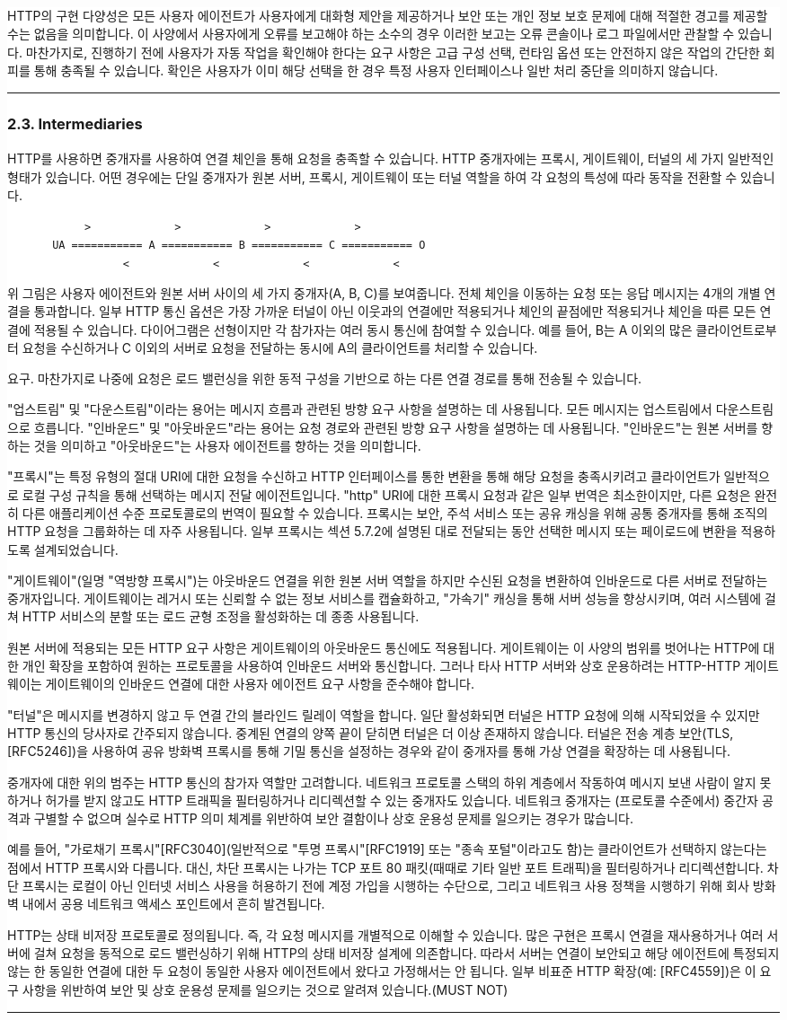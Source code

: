 HTTP의 구현 다양성은 모든 사용자 에이전트가 사용자에게 대화형 제안을 제공하거나 보안 또는 개인 정보 보호 문제에 대해 적절한 경고를 제공할 수는 없음을 의미합니다. 이 사양에서 사용자에게 오류를 보고해야 하는 소수의 경우 이러한 보고는 오류 콘솔이나 로그 파일에서만 관찰할 수 있습니다. 마찬가지로, 진행하기 전에 사용자가 자동 ​​작업을 확인해야 한다는 요구 사항은 고급 구성 선택, 런타임 옵션 또는 안전하지 않은 작업의 간단한 회피를 통해 충족될 수 있습니다. 확인은 사용자가 이미 해당 선택을 한 경우 특정 사용자 인터페이스나 일반 처리 중단을 의미하지 않습니다.

---
### **2.3.  Intermediaries**

HTTP를 사용하면 중개자를 사용하여 연결 체인을 통해 요청을 충족할 수 있습니다. HTTP 중개자에는 프록시, 게이트웨이, 터널의 세 가지 일반적인 형태가 있습니다. 어떤 경우에는 단일 중개자가 원본 서버, 프록시, 게이트웨이 또는 터널 역할을 하여 각 요청의 특성에 따라 동작을 전환할 수 있습니다.

```text
            >             >             >             >
       UA =========== A =========== B =========== C =========== O
                  <             <             <             <
```

위 그림은 사용자 에이전트와 원본 서버 사이의 세 가지 중개자\(A, B, C\)를 보여줍니다. 전체 체인을 이동하는 요청 또는 응답 메시지는 4개의 개별 연결을 통과합니다. 일부 HTTP 통신 옵션은 가장 가까운 터널이 아닌 이웃과의 연결에만 적용되거나 체인의 끝점에만 적용되거나 체인을 따른 모든 연결에 적용될 수 있습니다. 다이어그램은 선형이지만 각 참가자는 여러 동시 통신에 참여할 수 있습니다. 예를 들어, B는 A 이외의 많은 클라이언트로부터 요청을 수신하거나 C 이외의 서버로 요청을 전달하는 동시에 A의 클라이언트를 처리할 수 있습니다.

요구. 마찬가지로 나중에 요청은 로드 밸런싱을 위한 동적 구성을 기반으로 하는 다른 연결 경로를 통해 전송될 수 있습니다.

"업스트림" 및 "다운스트림"이라는 용어는 메시지 흐름과 관련된 방향 요구 사항을 설명하는 데 사용됩니다. 모든 메시지는 업스트림에서 다운스트림으로 흐릅니다. "인바운드" 및 "아웃바운드"라는 용어는 요청 경로와 관련된 방향 요구 사항을 설명하는 데 사용됩니다. "인바운드"는 원본 서버를 향하는 것을 의미하고 "아웃바운드"는 사용자 에이전트를 향하는 것을 의미합니다.

"프록시"는 특정 유형의 절대 URI에 대한 요청을 수신하고 HTTP 인터페이스를 통한 변환을 통해 해당 요청을 충족시키려고 클라이언트가 일반적으로 로컬 구성 규칙을 통해 선택하는 메시지 전달 에이전트입니다. "http" URI에 대한 프록시 요청과 같은 일부 번역은 최소한이지만, 다른 요청은 완전히 다른 애플리케이션 수준 프로토콜로의 번역이 필요할 수 있습니다. 프록시는 보안, 주석 서비스 또는 공유 캐싱을 위해 공통 중개자를 통해 조직의 HTTP 요청을 그룹화하는 데 자주 사용됩니다. 일부 프록시는 섹션 5.7.2에 설명된 대로 전달되는 동안 선택한 메시지 또는 페이로드에 변환을 적용하도록 설계되었습니다.

"게이트웨이"\(일명 "역방향 프록시"\)는 아웃바운드 연결을 위한 원본 서버 역할을 하지만 수신된 요청을 변환하여 인바운드로 다른 서버로 전달하는 중개자입니다. 게이트웨이는 레거시 또는 신뢰할 수 없는 정보 서비스를 캡슐화하고, "가속기" 캐싱을 통해 서버 성능을 향상시키며, 여러 시스템에 걸쳐 HTTP 서비스의 분할 또는 로드 균형 조정을 활성화하는 데 종종 사용됩니다.

원본 서버에 적용되는 모든 HTTP 요구 사항은 게이트웨이의 아웃바운드 통신에도 적용됩니다. 게이트웨이는 이 사양의 범위를 벗어나는 HTTP에 대한 개인 확장을 포함하여 원하는 프로토콜을 사용하여 인바운드 서버와 통신합니다. 그러나 타사 HTTP 서버와 상호 운용하려는 HTTP-HTTP 게이트웨이는 게이트웨이의 인바운드 연결에 대한 사용자 에이전트 요구 사항을 준수해야 합니다.

"터널"은 메시지를 변경하지 않고 두 연결 간의 블라인드 릴레이 역할을 합니다. 일단 활성화되면 터널은 HTTP 요청에 의해 시작되었을 수 있지만 HTTP 통신의 당사자로 간주되지 않습니다. 중계된 연결의 양쪽 끝이 닫히면 터널은 더 이상 존재하지 않습니다. 터널은 전송 계층 보안\(TLS, \[RFC5246\]\)을 사용하여 공유 방화벽 프록시를 통해 기밀 통신을 설정하는 경우와 같이 중개자를 통해 가상 연결을 확장하는 데 사용됩니다.

중개자에 대한 위의 범주는 HTTP 통신의 참가자 역할만 고려합니다. 네트워크 프로토콜 스택의 하위 계층에서 작동하여 메시지 보낸 사람이 알지 못하거나 허가를 받지 않고도 HTTP 트래픽을 필터링하거나 리디렉션할 수 있는 중개자도 있습니다. 네트워크 중개자는 \(프로토콜 수준에서\) 중간자 공격과 구별할 수 없으며 실수로 HTTP 의미 체계를 위반하여 보안 결함이나 상호 운용성 문제를 일으키는 경우가 많습니다.

예를 들어, "가로채기 프록시"\[RFC3040\]\(일반적으로 "투명 프록시"\[RFC1919\] 또는 "종속 포털"이라고도 함\)는 클라이언트가 선택하지 않는다는 점에서 HTTP 프록시와 다릅니다. 대신, 차단 프록시는 나가는 TCP 포트 80 패킷\(때때로 기타 일반 포트 트래픽\)을 필터링하거나 리디렉션합니다. 차단 프록시는 로컬이 아닌 인터넷 서비스 사용을 허용하기 전에 계정 가입을 시행하는 수단으로, 그리고 네트워크 사용 정책을 시행하기 위해 회사 방화벽 내에서 공용 네트워크 액세스 포인트에서 흔히 발견됩니다.

HTTP는 상태 비저장 프로토콜로 정의됩니다. 즉, 각 요청 메시지를 개별적으로 이해할 수 있습니다. 많은 구현은 프록시 연결을 재사용하거나 여러 서버에 걸쳐 요청을 동적으로 로드 밸런싱하기 위해 HTTP의 상태 비저장 설계에 의존합니다. 따라서 서버는 연결이 보안되고 해당 에이전트에 특정되지 않는 한 동일한 연결에 대한 두 요청이 동일한 사용자 에이전트에서 왔다고 가정해서는 안 됩니다. 일부 비표준 HTTP 확장\(예: \[RFC4559\]\)은 이 요구 사항을 위반하여 보안 및 상호 운용성 문제를 일으키는 것으로 알려져 있습니다.\(MUST NOT\)

---